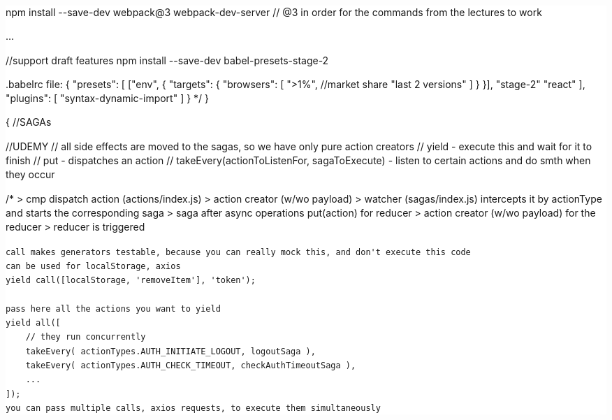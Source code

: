 npm install --save-dev webpack@3 webpack-dev-server
// @3 in order for the commands from the lectures to work

...

//support draft features
npm install --save-dev babel-presets-stage-2

.babelrc file:
{
    "presets": [
        ["env", {
            "targets": {
                "browsers": [
                    ">1%", //market share
                    "last 2 versions"
                ]
            }
        }],
        "stage-2"
        "react"
    ],
    "plugins": [
        "syntax-dynamic-import"
    ]
}
*/ }

{ //SAGAs

//UDEMY // all side effects are moved to the sagas, so we have only pure action creators // yield - execute this and wait for it to finish // put - dispatches an action // takeEvery(actionToListenFor, sagaToExecute) - listen to certain actions and do smth when they occur

/*
    > cmp dispatch action (actions/index.js)
    > action creator (w/wo payload)
    > watcher (sagas/index.js) intercepts it by actionType and starts the corresponding saga
    > saga after async operations put(action) for reducer
    > action creator (w/wo payload) for the reducer
    > reducer is triggered

    call makes generators testable, because you can really mock this, and don't execute this code
    can be used for localStorage, axios
    yield call([localStorage, 'removeItem'], 'token');

    pass here all the actions you want to yield
    yield all([
        // they run concurrently
        takeEvery( actionTypes.AUTH_INITIATE_LOGOUT, logoutSaga ),
        takeEvery( actionTypes.AUTH_CHECK_TIMEOUT, checkAuthTimeoutSaga ),
        ...
    ]);
    you can pass multiple calls, axios requests, to execute them simultaneously
